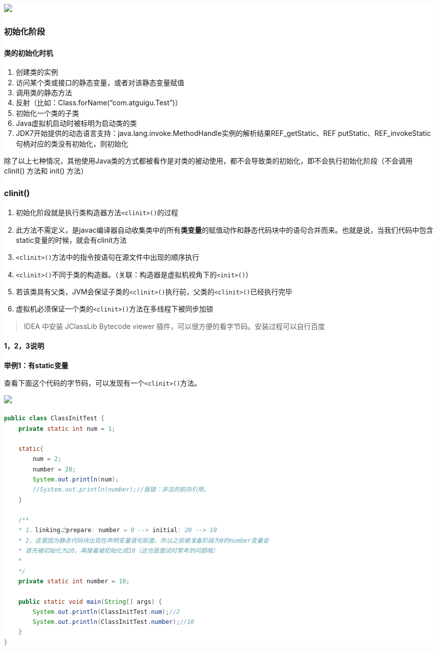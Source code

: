 <img src="https://npm.elemecdn.com/youthlql@1.0.8/JVM/chapter_002/0023.png"/>

### 初始化阶段

#### 类的初始化时机

1. 创建类的实例
2. 访问某个类或接口的静态变量，或者对该静态变量赋值
3. 调用类的静态方法
4. 反射（比如：Class.forName(“com.atguigu.Test”)）
5. 初始化一个类的子类
6. Java虚拟机启动时被标明为启动类的类
7. JDK7开始提供的动态语言支持：java.lang.invoke.MethodHandle实例的解析结果REF_getStatic、REF
   putStatic、REF_invokeStatic句柄对应的类没有初始化，则初始化

除了以上七种情况，其他使用Java类的方式都被看作是对类的被动使用，都不会导致类的初始化，即不会执行初始化阶段（不会调用
clinit() 方法和 init() 方法）

### clinit()

1. 初始化阶段就是执行类构造器方法`<clinit>()`的过程

2. 此方法不需定义，是javac编译器自动收集类中的所有**类变量**的赋值动作和静态代码块中的语句合并而来。也就是说，当我们代码中包含static变量的时候，就会有clinit方法

3. `<clinit>()`方法中的指令按语句在源文件中出现的顺序执行

4. `<clinit>()`不同于类的构造器。（关联：构造器是虚拟机视角下的`<init>()`）

5. 若该类具有父类，JVM会保证子类的`<clinit>()`执行前，父类的`<clinit>()`已经执行完毕

6. 虚拟机必须保证一个类的`<clinit>()`方法在多线程下被同步加锁

> IDEA 中安装 JClassLib Bytecode viewer 插件，可以很方便的看字节码。安装过程可以自行百度

#### 1，2，3说明

**举例1：有static变量**

查看下面这个代码的字节码，可以发现有一个`<clinit>()`方法。

<img src="https://npm.elemecdn.com/youthlql@1.0.8/JVM/chapter_002/0009.png">

```java
public class ClassInitTest {
	private static int num = 1;
	
	static{
		num = 2;
		number = 20;
		System.out.println(num);
		//System.out.println(number);//报错：非法的前向引用。
	}
	
	/**
	* 1、linking之prepare: number = 0 --> initial: 20 --> 10
	* 2、这里因为静态代码块出现在声明变量语句前面，所以之前被准备阶段为0的number变量会
	* 首先被初始化为20，再接着被初始化成10（这也是面试时常考的问题哦）
	*
	*/
	private static int number = 10;
	
	public static void main(String[] args) {
		System.out.println(ClassInitTest.num);//2
		System.out.println(ClassInitTest.number);//10
	}
}
```
